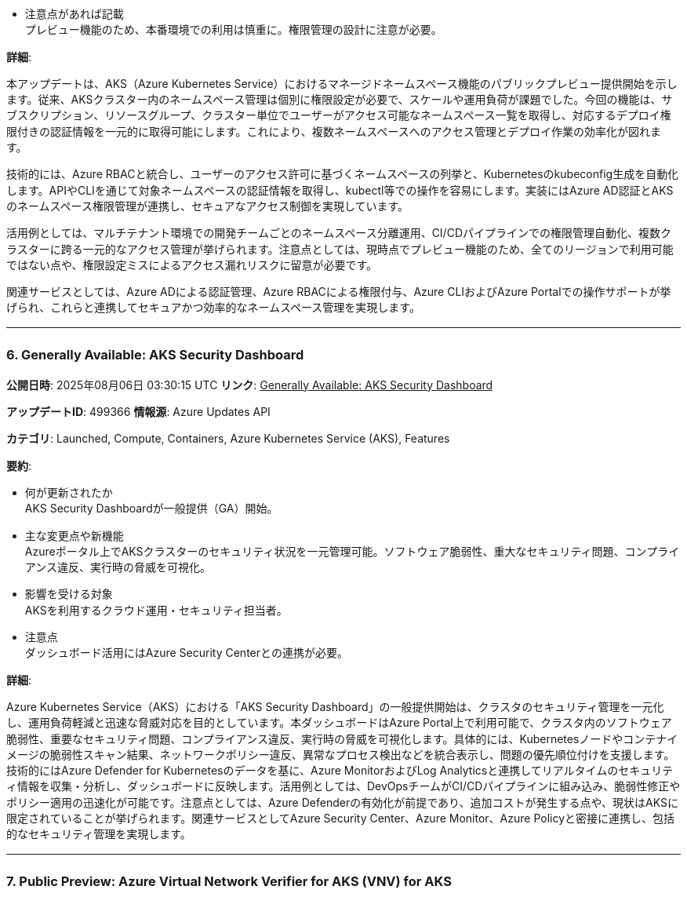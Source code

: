 - 注意点があれば記載  
プレビュー機能のため、本番環境での利用は慎重に。権限管理の設計に注意が必要。

**詳細**:

本アップデートは、AKS（Azure Kubernetes Service）におけるマネージドネームスペース機能のパブリックプレビュー提供開始を示します。従来、AKSクラスター内のネームスペース管理は個別に権限設定が必要で、スケールや運用負荷が課題でした。今回の機能は、サブスクリプション、リソースグループ、クラスター単位でユーザーがアクセス可能なネームスペース一覧を取得し、対応するデプロイ権限付きの認証情報を一元的に取得可能にします。これにより、複数ネームスペースへのアクセス管理とデプロイ作業の効率化が図れます。

技術的には、Azure RBACと統合し、ユーザーのアクセス許可に基づくネームスペースの列挙と、Kubernetesのkubeconfig生成を自動化します。APIやCLIを通じて対象ネームスペースの認証情報を取得し、kubectl等での操作を容易にします。実装にはAzure AD認証とAKSのネームスペース権限管理が連携し、セキュアなアクセス制御を実現しています。

活用例としては、マルチテナント環境での開発チームごとのネームスペース分離運用、CI/CDパイプラインでの権限管理自動化、複数クラスターに跨る一元的なアクセス管理が挙げられます。注意点としては、現時点でプレビュー機能のため、全てのリージョンで利用可能ではない点や、権限設定ミスによるアクセス漏れリスクに留意が必要です。

関連サービスとしては、Azure ADによる認証管理、Azure RBACによる権限付与、Azure CLIおよびAzure Portalでの操作サポートが挙げられ、これらと連携してセキュアかつ効率的なネームスペース管理を実現します。

---

### 6. Generally Available: AKS Security Dashboard

**公開日時**: 2025年08月06日 03:30:15 UTC
**リンク**: [Generally Available: AKS Security Dashboard](https://azure.microsoft.com/updates?id=499366)

**アップデートID**: 499366
**情報源**: Azure Updates API

**カテゴリ**: Launched, Compute, Containers, Azure Kubernetes Service (AKS), Features

**要約**:

- 何が更新されたか  
AKS Security Dashboardが一般提供（GA）開始。

- 主な変更点や新機能  
Azureポータル上でAKSクラスターのセキュリティ状況を一元管理可能。ソフトウェア脆弱性、重大なセキュリティ問題、コンプライアンス違反、実行時の脅威を可視化。

- 影響を受ける対象  
AKSを利用するクラウド運用・セキュリティ担当者。

- 注意点  
ダッシュボード活用にはAzure Security Centerとの連携が必要。

**詳細**:

Azure Kubernetes Service（AKS）における「AKS Security Dashboard」の一般提供開始は、クラスタのセキュリティ管理を一元化し、運用負荷軽減と迅速な脅威対応を目的としています。本ダッシュボードはAzure Portal上で利用可能で、クラスタ内のソフトウェア脆弱性、重要なセキュリティ問題、コンプライアンス違反、実行時の脅威を可視化します。具体的には、Kubernetesノードやコンテナイメージの脆弱性スキャン結果、ネットワークポリシー違反、異常なプロセス検出などを統合表示し、問題の優先順位付けを支援します。技術的にはAzure Defender for Kubernetesのデータを基に、Azure MonitorおよびLog Analyticsと連携してリアルタイムのセキュリティ情報を収集・分析し、ダッシュボードに反映します。活用例としては、DevOpsチームがCI/CDパイプラインに組み込み、脆弱性修正やポリシー適用の迅速化が可能です。注意点としては、Azure Defenderの有効化が前提であり、追加コストが発生する点や、現状はAKSに限定されていることが挙げられます。関連サービスとしてAzure Security Center、Azure Monitor、Azure Policyと密接に連携し、包括的なセキュリティ管理を実現します。

---

### 7. Public Preview: Azure Virtual Network Verifier for AKS (VNV) for AKS
